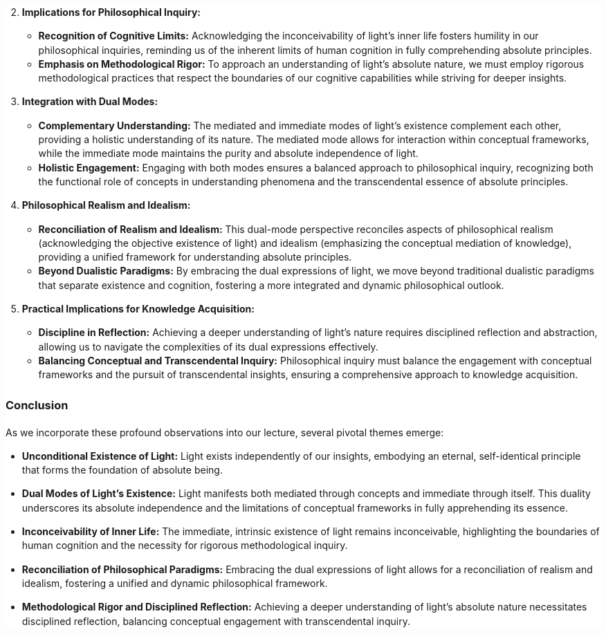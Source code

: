 2. **Implications for Philosophical Inquiry:**
   - **Recognition of Cognitive Limits:** Acknowledging the inconceivability of light’s inner life fosters humility in our philosophical inquiries, reminding us of the inherent limits of human cognition in fully comprehending absolute principles.
   - **Emphasis on Methodological Rigor:** To approach an understanding of light’s absolute nature, we must employ rigorous methodological practices that respect the boundaries of our cognitive capabilities while striving for deeper insights.

3. **Integration with Dual Modes:**
   - **Complementary Understanding:** The mediated and immediate modes of light’s existence complement each other, providing a holistic understanding of its nature. The mediated mode allows for interaction within conceptual frameworks, while the immediate mode maintains the purity and absolute independence of light.
   - **Holistic Engagement:** Engaging with both modes ensures a balanced approach to philosophical inquiry, recognizing both the functional role of concepts in understanding phenomena and the transcendental essence of absolute principles.

4. **Philosophical Realism and Idealism:**
   - **Reconciliation of Realism and Idealism:** This dual-mode perspective reconciles aspects of philosophical realism (acknowledging the objective existence of light) and idealism (emphasizing the conceptual mediation of knowledge), providing a unified framework for understanding absolute principles.
   - **Beyond Dualistic Paradigms:** By embracing the dual expressions of light, we move beyond traditional dualistic paradigms that separate existence and cognition, fostering a more integrated and dynamic philosophical outlook.

5. **Practical Implications for Knowledge Acquisition:**
   - **Discipline in Reflection:** Achieving a deeper understanding of light’s nature requires disciplined reflection and abstraction, allowing us to navigate the complexities of its dual expressions effectively.
   - **Balancing Conceptual and Transcendental Inquiry:** Philosophical inquiry must balance the engagement with conceptual frameworks and the pursuit of transcendental insights, ensuring a comprehensive approach to knowledge acquisition.

### **Conclusion**

As we incorporate these profound observations into our lecture, several pivotal themes emerge:

- **Unconditional Existence of Light:** Light exists independently of our insights, embodying an eternal, self-identical principle that forms the foundation of absolute being.

- **Dual Modes of Light’s Existence:** Light manifests both mediated through concepts and immediate through itself. This duality underscores its absolute independence and the limitations of conceptual frameworks in fully apprehending its essence.

- **Inconceivability of Inner Life:** The immediate, intrinsic existence of light remains inconceivable, highlighting the boundaries of human cognition and the necessity for rigorous methodological inquiry.

- **Reconciliation of Philosophical Paradigms:** Embracing the dual expressions of light allows for a reconciliation of realism and idealism, fostering a unified and dynamic philosophical framework.

- **Methodological Rigor and Disciplined Reflection:** Achieving a deeper understanding of light’s absolute nature necessitates disciplined reflection, balancing conceptual engagement with transcendental inquiry.
